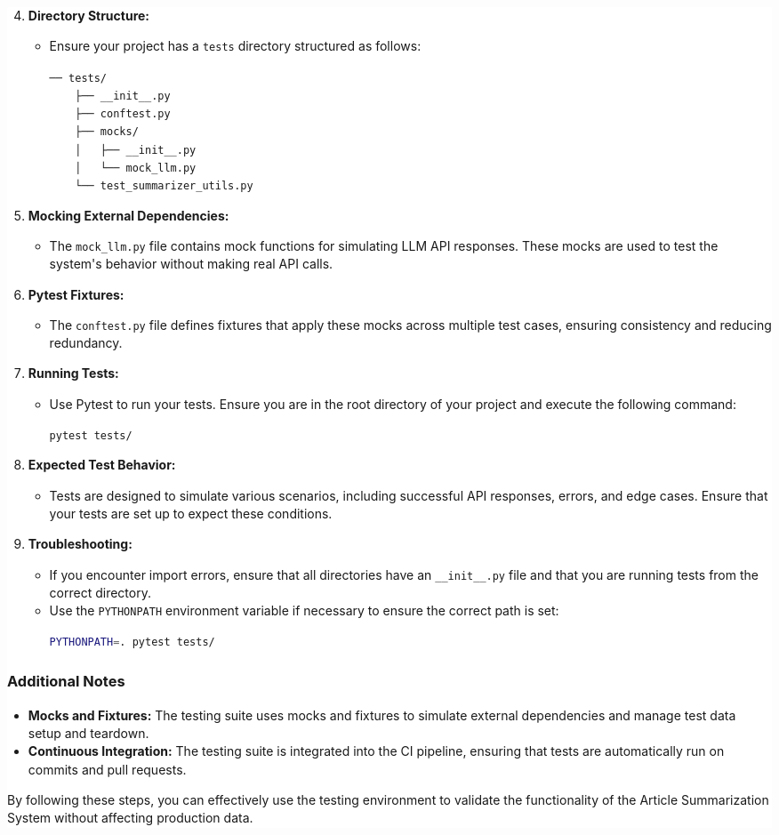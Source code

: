4. **Directory Structure:**
   - Ensure your project has a `tests` directory structured as follows:
     ```
     ── tests/
         ├── __init__.py
         ├── conftest.py
         ├── mocks/
         │   ├── __init__.py
         │   └── mock_llm.py
         └── test_summarizer_utils.py
     ```

5. **Mocking External Dependencies:**
   - The `mock_llm.py` file contains mock functions for simulating LLM API responses. These mocks are used to test the system's behavior without making real API calls.

6. **Pytest Fixtures:**
   - The `conftest.py` file defines fixtures that apply these mocks across multiple test cases, ensuring consistency and reducing redundancy.

7. **Running Tests:**
   - Use Pytest to run your tests. Ensure you are in the root directory of your project and execute the following command:
     ```bash
     pytest tests/
     ```

8. **Expected Test Behavior:**
   - Tests are designed to simulate various scenarios, including successful API responses, errors, and edge cases. Ensure that your tests are set up to expect these conditions.

9. **Troubleshooting:**
   - If you encounter import errors, ensure that all directories have an `__init__.py` file and that you are running tests from the correct directory.
   - Use the `PYTHONPATH` environment variable if necessary to ensure the correct path is set:
     ```bash
     PYTHONPATH=. pytest tests/
     ```

### Additional Notes

- **Mocks and Fixtures:** The testing suite uses mocks and fixtures to simulate external dependencies and manage test data setup and teardown.
- **Continuous Integration:** The testing suite is integrated into the CI pipeline, ensuring that tests are automatically run on commits and pull requests.

By following these steps, you can effectively use the testing environment to validate the functionality of the Article Summarization System without affecting production data.
